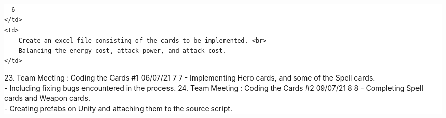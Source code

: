      6
    </td>
    <td>
      - Create an excel file consisting of the cards to be implemented. <br> 
      - Balancing the energy cost, attack power, and attack cost. 
    </td>
  </tr>
  
  <tr>
    <td>
      23.
    </td>
    <td>
      Team Meeting : Coding the Cards #1
    </td>
    <td>
      06/07/21
    </td>
    <td>
      7
    </td>
    <td>
      7
    </td>
    <td>
      - Implementing Hero cards, and some of the Spell cards. <br>
      - Including fixing bugs encountered in the process.       
    </td>
  </tr>
  
  <tr>
    <td>
      24.
    </td>
    <td>
      Team Meeting : Coding the Cards #2
    </td>
    <td>
      09/07/21
    </td>
    <td>
      8
    </td>
    <td>
      8
    </td>
    <td>
      - Completing Spell cards and Weapon cards. <br> 
      - Creating prefabs on Unity and attaching them to the source script. 
    </td>
  </tr>
  